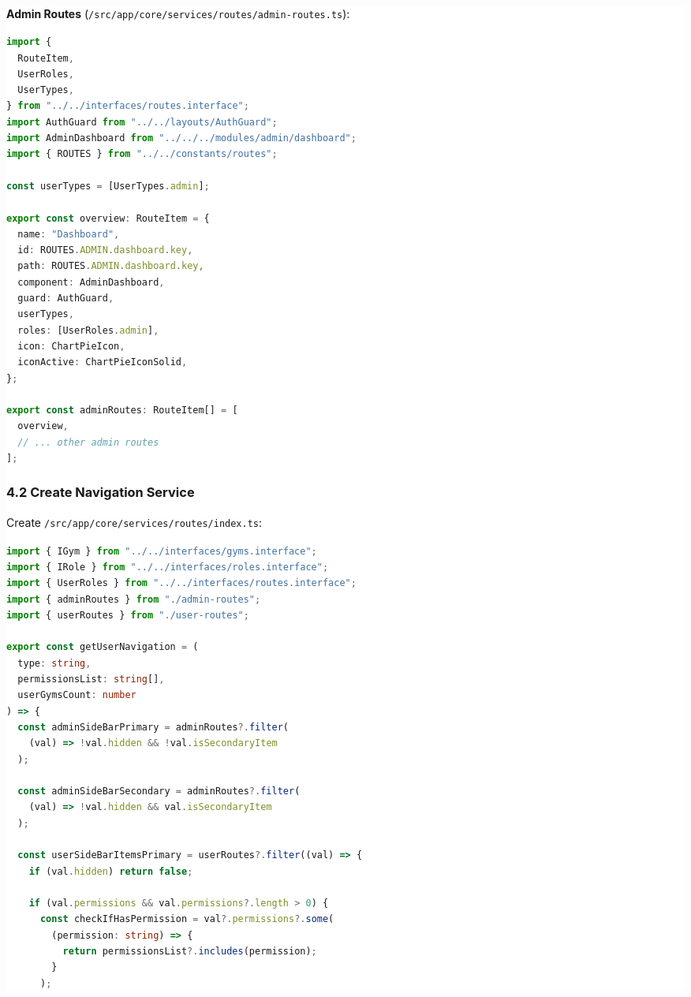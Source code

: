 **Admin Routes** (`/src/app/core/services/routes/admin-routes.ts`):

```typescript
import {
  RouteItem,
  UserRoles,
  UserTypes,
} from "../../interfaces/routes.interface";
import AuthGuard from "../../layouts/AuthGuard";
import AdminDashboard from "../../../modules/admin/dashboard";
import { ROUTES } from "../../constants/routes";

const userTypes = [UserTypes.admin];

export const overview: RouteItem = {
  name: "Dashboard",
  id: ROUTES.ADMIN.dashboard.key,
  path: ROUTES.ADMIN.dashboard.key,
  component: AdminDashboard,
  guard: AuthGuard,
  userTypes,
  roles: [UserRoles.admin],
  icon: ChartPieIcon,
  iconActive: ChartPieIconSolid,
};

export const adminRoutes: RouteItem[] = [
  overview,
  // ... other admin routes
];
```

### 4.2 Create Navigation Service

Create `/src/app/core/services/routes/index.ts`:

```typescript
import { IGym } from "../../interfaces/gyms.interface";
import { IRole } from "../../interfaces/roles.interface";
import { UserRoles } from "../../interfaces/routes.interface";
import { adminRoutes } from "./admin-routes";
import { userRoutes } from "./user-routes";

export const getUserNavigation = (
  type: string,
  permissionsList: string[],
  userGymsCount: number
) => {
  const adminSideBarPrimary = adminRoutes?.filter(
    (val) => !val.hidden && !val.isSecondaryItem
  );

  const adminSideBarSecondary = adminRoutes?.filter(
    (val) => !val.hidden && val.isSecondaryItem
  );

  const userSideBarItemsPrimary = userRoutes?.filter((val) => {
    if (val.hidden) return false;

    if (val.permissions && val.permissions?.length > 0) {
      const checkIfHasPermission = val?.permissions?.some(
        (permission: string) => {
          return permissionsList?.includes(permission);
        }
      );
```